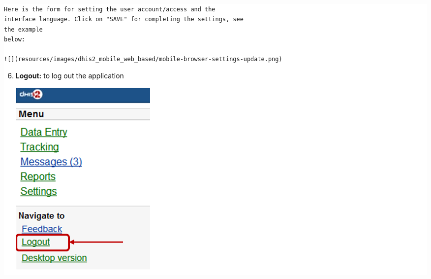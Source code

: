    Here is the form for setting the user account/access and the
    interface language. Click on "SAVE" for completing the settings, see
    the example
    below:

    ![](resources/images/dhis2_mobile_web_based/mobile-browser-settings-update.png)

6.  **Logout:** to log out the
    application

    ![](resources/images/dhis2_mobile_web_based/mobile-browser-logout.png)
